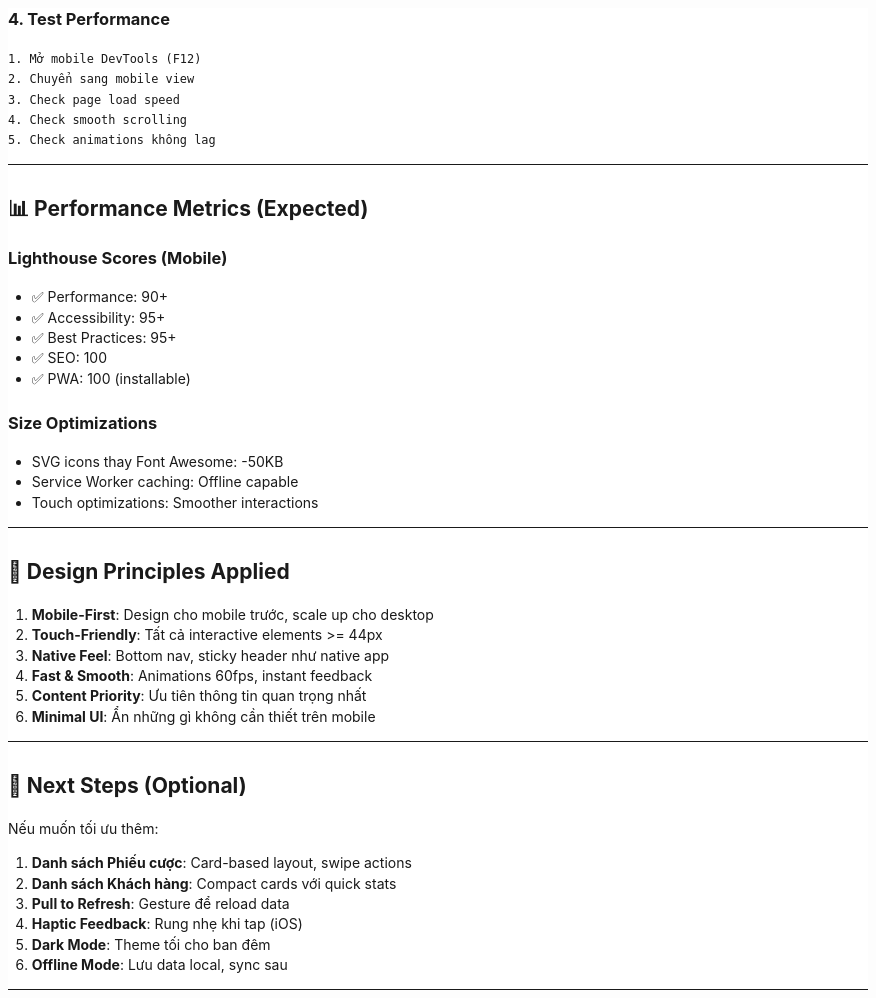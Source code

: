 ### 4. Test Performance
```
1. Mở mobile DevTools (F12)
2. Chuyển sang mobile view
3. Check page load speed
4. Check smooth scrolling
5. Check animations không lag
```

---

## 📊 Performance Metrics (Expected)

### Lighthouse Scores (Mobile)
- ✅ Performance: 90+
- ✅ Accessibility: 95+
- ✅ Best Practices: 95+
- ✅ SEO: 100
- ✅ PWA: 100 (installable)

### Size Optimizations
- SVG icons thay Font Awesome: -50KB
- Service Worker caching: Offline capable
- Touch optimizations: Smoother interactions

---

## 🎨 Design Principles Applied

1. **Mobile-First**: Design cho mobile trước, scale up cho desktop
2. **Touch-Friendly**: Tất cả interactive elements >= 44px
3. **Native Feel**: Bottom nav, sticky header như native app
4. **Fast & Smooth**: Animations 60fps, instant feedback
5. **Content Priority**: Ưu tiên thông tin quan trọng nhất
6. **Minimal UI**: Ẩn những gì không cần thiết trên mobile

---

## 🔧 Next Steps (Optional)

Nếu muốn tối ưu thêm:

1. **Danh sách Phiếu cược**: Card-based layout, swipe actions
2. **Danh sách Khách hàng**: Compact cards với quick stats  
3. **Pull to Refresh**: Gesture để reload data
4. **Haptic Feedback**: Rung nhẹ khi tap (iOS)
5. **Dark Mode**: Theme tối cho ban đêm
6. **Offline Mode**: Lưu data local, sync sau

---
